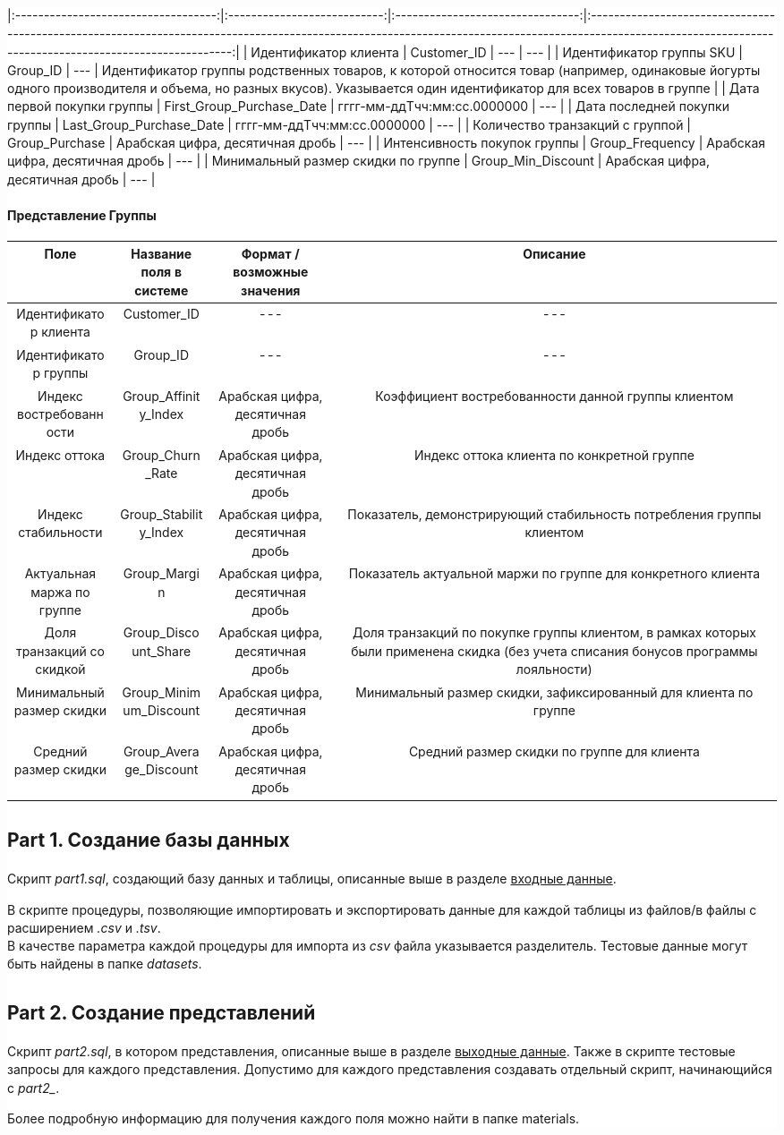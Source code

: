 |:-----------------------------------:|:---------------------------:|:--------------------------------:|:------------------------------------------------------------------------------------------------------------------------------------------------------------------------------------------------------------:|
| Идентификатор клиента               | Customer_ID                 | ---                              | ---                                                                                                                                                                                                          |
| Идентификатор группы SKU            | Group_ID                    | ---                              | Идентификатор группы родственных товаров, к которой относится товар (например, одинаковые йогурты одного производителя и объема, но разных вкусов). Указывается один идентификатор для всех товаров в группе |
| Дата первой покупки группы          | First_Group_Purchase_Date   | гггг-мм-ддTчч:мм:сс.0000000      | ---                                                                                                                                                                                                          |
| Дата последней покупки группы       | Last_Group_Purchase_Date    | гггг-мм-ддTчч:мм:сс.0000000      | ---                                                                                                                                                                                                          |
| Количество транзакций с группой     | Group_Purchase              | Арабская цифра, десятичная дробь | ---                                                                                                                                                                                                          |
| Интенсивность покупок группы        | Group_Frequency             | Арабская цифра, десятичная дробь | ---                                                                                                                                                                                                          |
| Минимальный размер скидки по группе | Group_Min_Discount          | Арабская цифра, десятичная дробь | ---                                                                                                                                                                                                          |

#### Представление Группы

| **Поле**                   | **Название поля в системе** | **Формат / возможные значения**  | **Описание**                                                                                                                        |
|:--------------------------:|:---------------------------:|:--------------------------------:|:-----------------------------------------------------------------------------------------------------------------------------------:|
| Идентификатор клиента      | Customer_ID                 | ---                              | ---                                                                                                                                 |
| Идентификатор группы       | Group_ID                    | ---                              | ---                                                                                                                                 |
| Индекс востребованности    | Group_Affinity_Index        | Арабская цифра, десятичная дробь | Коэффициент востребованности данной группы клиентом                                                                                 |
| Индекс оттока              | Group_Churn_Rate            | Арабская цифра, десятичная дробь | Индекс оттока клиента по конкретной группе                                                                                          |
| Индекс стабильности        | Group_Stability_Index       | Арабская цифра, десятичная дробь | Показатель, демонстрирующий стабильность потребления группы клиентом                                                                |
| Актуальная маржа по группе | Group_Margin                | Арабская цифра, десятичная дробь | Показатель актуальной маржи по группе для конкретного клиента                                                                       |
| Доля транзакций со скидкой | Group_Discount_Share        | Арабская цифра, десятичная дробь | Доля транзакций по покупке группы клиентом, в рамках которых были применена скидка (без учета списания бонусов программы лояльности) |
| Минимальный размер скидки  | Group_Minimum_Discount      | Арабская цифра, десятичная дробь | Минимальный размер скидки, зафиксированный для клиента по группе                                                                    |
| Средний размер скидки      | Group_Average_Discount      | Арабская цифра, десятичная дробь | Средний размер скидки по группе для клиента                                                                                         |



## Part 1. Создание базы данных

Cкрипт *part1.sql*, создающий базу данных и таблицы, описанные выше в разделе [входные данные](#входные-данные).

В скрипте процедуры, позволяющие импортировать и экспортировать данные для каждой таблицы из файлов/в файлы с расширением *.csv* и *.tsv*. \
В качестве параметра каждой процедуры для импорта из *csv* файла указывается разделитель.
Тестовые данные могут быть найдены в папке *datasets*.

## Part 2. Создание представлений

Скрипт *part2.sql*, в котором представления, описанные выше в разделе [выходные данные](#выходные-данные).
Также в скрипте тестовые запросы для каждого представления. Допустимо для каждого представления создавать отдельный скрипт, начинающийся с *part2_*.

Более подробную информацию для получения каждого поля можно найти в папке materials.

